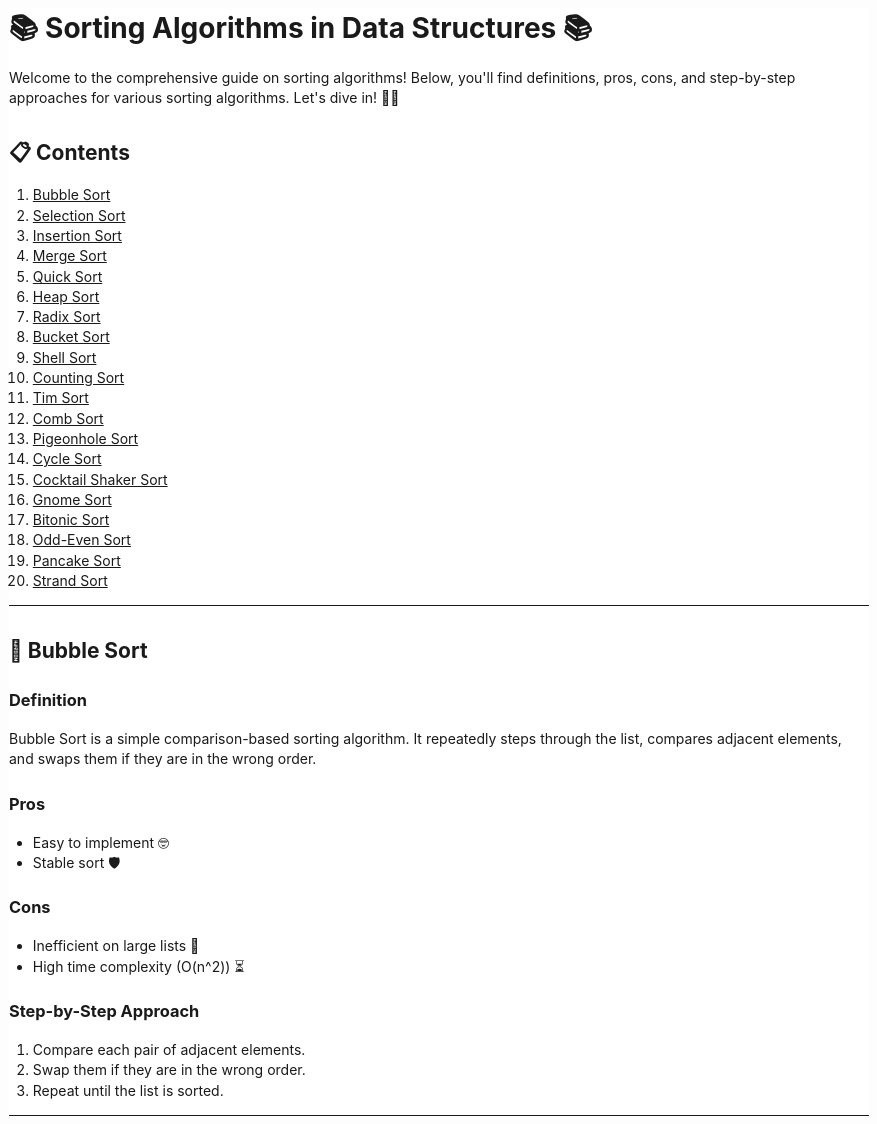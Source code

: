 # 📚 Sorting Algorithms in Data Structures 📚

Welcome to the comprehensive guide on sorting algorithms! Below, you'll find definitions, pros, cons, and step-by-step approaches for various sorting algorithms. Let's dive in! 🏊‍♂️

## 📋 Contents
1. [Bubble Sort](#1_Bubble_Sort.py)
2. [Selection Sort](#2_Selection_Sort.py)
3. [Insertion Sort](#3_Insertion_Sort.py)
4. [Merge Sort](#4_Merge_Sort.py)
5. [Quick Sort](#5_Quick_Sort.py)
6. [Heap Sort](#6_Heap_Sort.py)
7. [Radix Sort](#7_Radix_Sort.py)
8. [Bucket Sort](#8_Bucket_Sort.py)
9. [Shell Sort](#9_Shell_Sort.py)
10. [Counting Sort](#10_Counting_Sort.py)
11. [Tim Sort](#11_Tim_Sort.py)
12. [Comb Sort](#12_Comb_Sort.py)
13. [Pigeonhole Sort](#13_Pigeonhole_Sort.py)
14. [Cycle Sort](#14_Cycle_Sort.py)
15. [Cocktail Shaker Sort](#15_Cocktail_Shaker_Sort.py)
16. [Gnome Sort](#16_Gnome_Sort.py)
17. [Bitonic Sort](#17_Bitonic_Sort.py)
18. [Odd-Even Sort](#18_Odd-Even_Sort.py)
19. [Pancake Sort](#19_Pancake_Sort.py)
20. [Strand Sort](#20_Strand_Sort.py)

---

## 🔵 Bubble Sort

### Definition
Bubble Sort is a simple comparison-based sorting algorithm. It repeatedly steps through the list, compares adjacent elements, and swaps them if they are in the wrong order.

### Pros
- Easy to implement 🤓
- Stable sort 🛡️

### Cons
- Inefficient on large lists 🐢
- High time complexity (O(n^2)) ⏳

### Step-by-Step Approach
1. Compare each pair of adjacent elements.
2. Swap them if they are in the wrong order.
3. Repeat until the list is sorted.

---